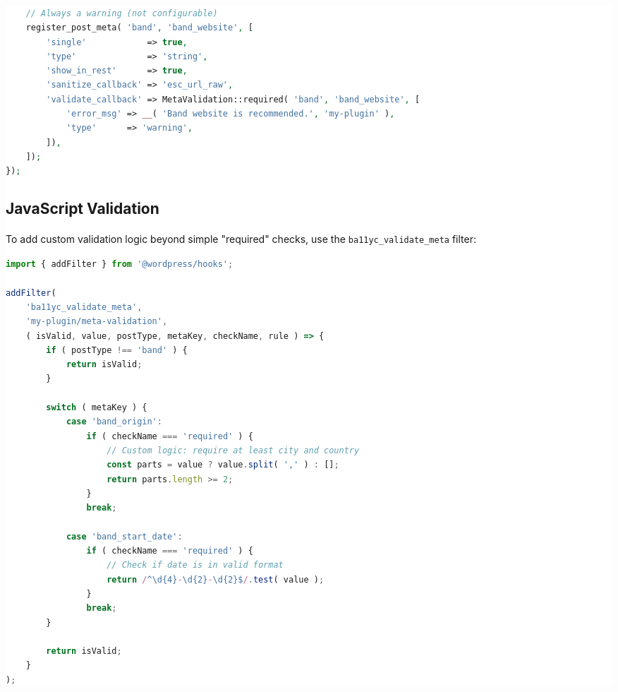 ```php
    // Always a warning (not configurable)
    register_post_meta( 'band', 'band_website', [
        'single'            => true,
        'type'              => 'string',
        'show_in_rest'      => true,
        'sanitize_callback' => 'esc_url_raw',
        'validate_callback' => MetaValidation::required( 'band', 'band_website', [
            'error_msg' => __( 'Band website is recommended.', 'my-plugin' ),
            'type'      => 'warning',
        ]),
    ]);
});
```

## JavaScript Validation

To add custom validation logic beyond simple "required" checks, use the `ba11yc_validate_meta` filter:

```javascript
import { addFilter } from '@wordpress/hooks';

addFilter(
    'ba11yc_validate_meta',
    'my-plugin/meta-validation',
    ( isValid, value, postType, metaKey, checkName, rule ) => {
        if ( postType !== 'band' ) {
            return isValid;
        }

        switch ( metaKey ) {
            case 'band_origin':
                if ( checkName === 'required' ) {
                    // Custom logic: require at least city and country
                    const parts = value ? value.split( ',' ) : [];
                    return parts.length >= 2;
                }
                break;

            case 'band_start_date':
                if ( checkName === 'required' ) {
                    // Check if date is in valid format
                    return /^\d{4}-\d{2}-\d{2}$/.test( value );
                }
                break;
        }

        return isValid;
    }
);
```
